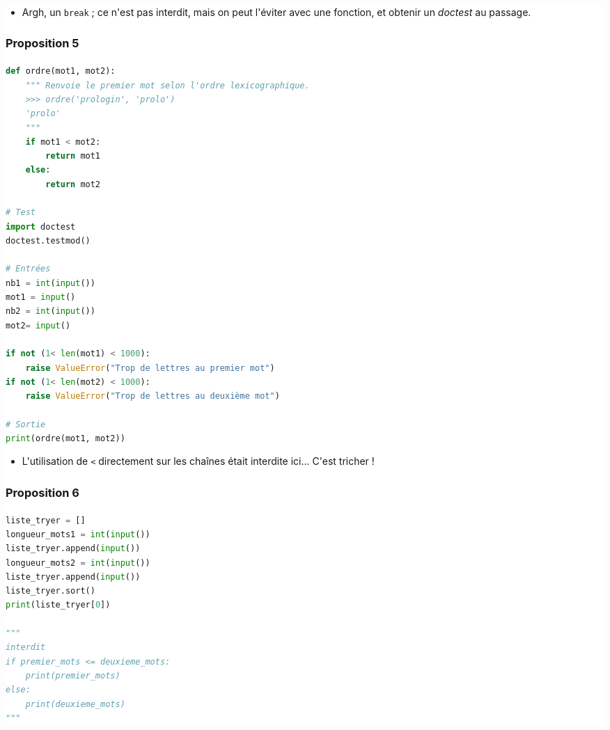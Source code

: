 * Argh, un `break` ; ce n'est pas interdit, mais on peut l'éviter avec une fonction, et obtenir un *doctest* au passage.


### Proposition 5

```python
def ordre(mot1, mot2):
    """ Renvoie le premier mot selon l'ordre lexicographique.
    >>> ordre('prologin', 'prolo')
    'prolo'
    """ 
    if mot1 < mot2:
        return mot1
    else:
        return mot2

# Test
import doctest
doctest.testmod()

# Entrées
nb1 = int(input())
mot1 = input()
nb2 = int(input())
mot2= input()

if not (1< len(mot1) < 1000):
    raise ValueError("Trop de lettres au premier mot")
if not (1< len(mot2) < 1000):
    raise ValueError("Trop de lettres au deuxième mot")

# Sortie
print(ordre(mot1, mot2))
```

* L'utilisation de `<` directement sur les chaînes était interdite ici... C'est tricher !


### Proposition 6

```python
liste_tryer = []
longueur_mots1 = int(input())
liste_tryer.append(input())
longueur_mots2 = int(input())
liste_tryer.append(input())
liste_tryer.sort()
print(liste_tryer[0])

""" 
interdit 
if premier_mots <= deuxieme_mots:
    print(premier_mots)
else:
    print(deuxieme_mots)
"""
```
